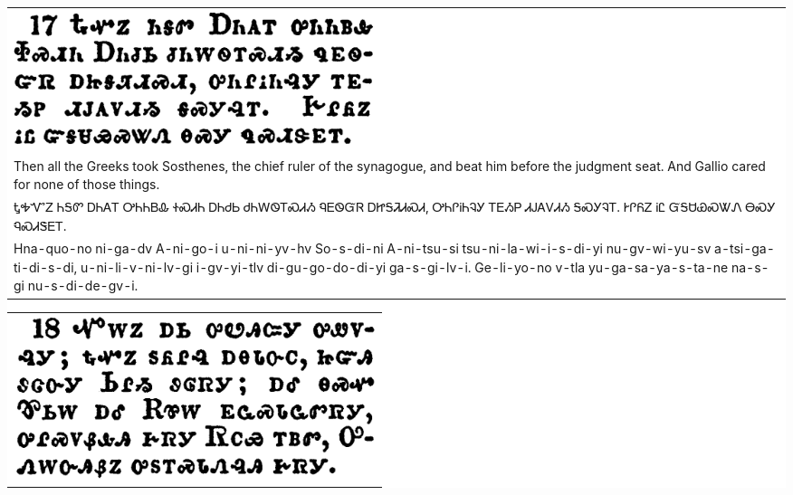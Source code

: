 <table>
<tbody>
<tr class="odd">
<td><a href="051817.png"><img src="051817.png" width="400" /></a></td>
</tr>
<tr class="even">
<td>Then all the Greeks took Sosthenes, the chief ruler of the synagogue, and beat him before the judgment seat. And Gallio cared for none of those things.</td>
</tr>
<tr class="odd">
<td>ᎿᎭᏉᏃ ᏂᎦᏛ ᎠᏂᎪᎢ ᎤᏂᏂᏴᎲ ᏐᏍᏗᏂ ᎠᏂᏧᏏ ᏧᏂᎳᏫᎢᏍᏗᏱ ᏄᎬᏫᏳᏒ ᎠᏥᎦᏘᏗᏍᏗ, ᎤᏂᎵᎥᏂᎸᎩ ᎢᎬᏱᏢ ᏗᎫᎪᏙᏗᏱ ᎦᏍᎩᎸᎢ. ᎨᎵᏲᏃ ᎥᏝ ᏳᎦᏌᏯᏍᏔᏁ ᎾᏍᎩ ᏄᏍᏗᏕᎬᎢ.</td>
</tr>
<tr class="even">
<td>Hna-quo-no ni-ga-dv A-ni-go-i u-ni-ni-yv-hv So-s-di-ni A-ni-tsu-si tsu-ni-la-wi-i-s-di-yi nu-gv-wi-yu-sv a-tsi-ga-ti-di-s-di, u-ni-li-v-ni-lv-gi i-gv-yi-tlv di-gu-go-do-di-yi ga-s-gi-lv-i. Ge-li-yo-no v-tla yu-ga-sa-ya-s-ta-ne na-s-gi nu-s-di-de-gv-i.</td>
</tr>
</tbody>
</table>

<table>
<tbody>
<tr class="odd">
<td><a href="051818.png"><img src="051818.png" width="400" /></a></td>
</tr>
<tr class="even">